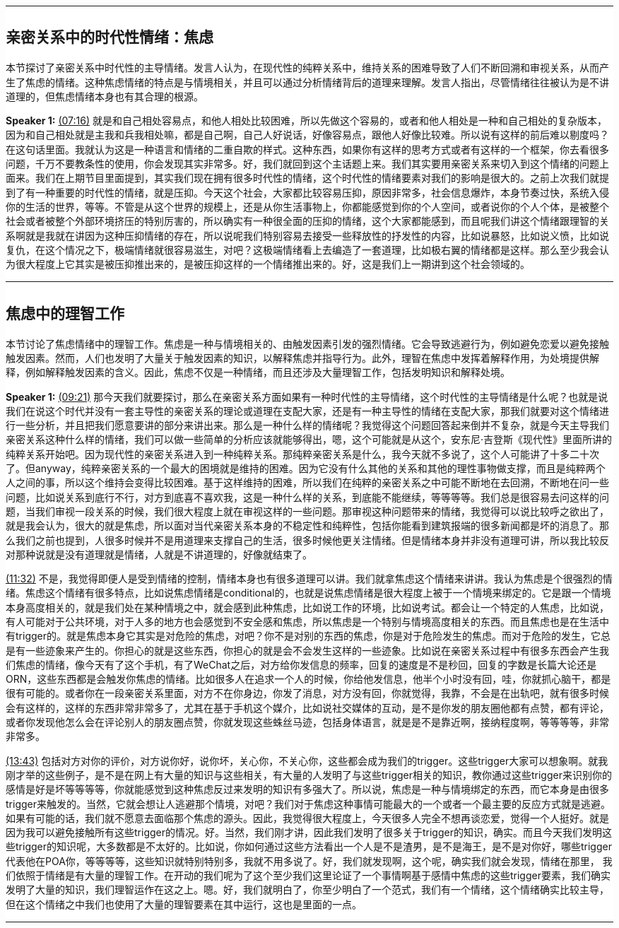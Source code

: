 
---

## 亲密关系中的时代性情绪：焦虑
本节探讨了亲密关系中时代性的主导情绪。发言人认为，在现代性的纯粹关系中，维持关系的困难导致了人们不断回溯和审视关系，从而产生了焦虑的情绪。这种焦虑情绪的特点是与情境相关，并且可以通过分析情绪背后的道理来理解。发言人指出，尽管情绪往往被认为是不讲道理的，但焦虑情绪本身也有其合理的根源。

**Speaker 1:**
[(07:16)](https://podwise.ai/dashboard/episodes/939433?locate=436)
就是和自己相处容易点，和他人相处比较困难，所以先做这个容易的，或者和他人相处是一种和自己相处的复杂版本，因为和自己相处就是主我和兵我相处嘛，都是自己啊，自己人好说话，好像容易点，跟他人好像比较难。所以说有这样的前后难以剔度吗？在这句话里面。我就认为这是一种语言和情绪的二重自欺的样式。这种东西，如果你有这样的思考方式或者有这样的一个框架，你去看很多问题，千万不要教条性的使用，你会发现其实非常多。好，我们就回到这个主话题上来。我们其实要用亲密关系来切入到这个情绪的问题上面来。我们在上期节目里面提到，其实我们现在拥有很多时代性的情绪，这个时代性的情绪要素对我们的影响是很大的。之前上次我们就提到了有一种重要的时代性的情绪，就是压抑。今天这个社会，大家都比较容易压抑，原因非常多，社会信息爆炸，本身节奏过快，系统入侵你的生活的世界，等等。不管是从这个世界的规模上，还是从你生活事物上，你都能感觉到你的个人空间，或者说你的个人个体，是被整个社会或者被整个外部环境挤压的特别厉害的，所以确实有一种很全面的压抑的情绪，这个大家都能感到，而且呢我们讲这个情绪跟理智的关系啊就是我就在讲因为这种压抑情绪的存在，所以说呢我们特别容易去接受一些释放性的抒发性的内容，比如说暴怒，比如说义愤，比如说复仇，在这个情况之下，极端情绪就很容易滋生，对吧？这极端情绪看上去编造了一套道理，比如极右翼的情绪都是这样。那么至少我会认为很大程度上它其实是被压抑推出来的，是被压抑这样的一个情绪推出来的。好，这是我们上一期讲到这个社会领域的。


---

## 焦虑中的理智工作
本节讨论了焦虑情绪中的理智工作。焦虑是一种与情境相关的、由触发因素引发的强烈情绪。它会导致逃避行为，例如避免恋爱以避免接触触发因素。然而，人们也发明了大量关于触发因素的知识，以解释焦虑并指导行为。此外，理智在焦虑中发挥着解释作用，为处境提供解释，例如解释触发因素的含义。因此，焦虑不仅是一种情绪，而且还涉及大量理智工作，包括发明知识和解释处境。

**Speaker 1:**
[(09:21)](https://podwise.ai/dashboard/episodes/939433?locate=561)
那今天我们就要探讨，那么在亲密关系方面如果有一种时代性的主导情绪，这个时代性的主导情绪是什么呢？也就是说我们在说这个时代并没有一套主导性的亲密关系的理论或道理在支配大家，还是有一种主导性的情绪在支配大家，那我们就要对这个情绪进行一些分析，并且把我们愿意要讲的部分来讲出来。那么是一种什么样的情绪呢？我觉得这个问题回答起来倒并不复杂，就是今天主导我们亲密关系这种什么样的情绪，我们可以做一些简单的分析应该就能够得出，嗯，这个可能就是从这个，安东尼·吉登斯《现代性》里面所讲的纯粹关系开始吧。因为现代性的亲密关系进入到一种纯粹关系。那纯粹亲密关系是什么，我今天就不多说了，这个人可能讲了十多二十次了。但anyway，纯粹亲密关系的一个最大的困境就是维持的困难。因为它没有什么其他的关系和其他的理性事物做支撑，而且是纯粹两个人之间的事，所以这个维持会变得比较困难。基于这样维持的困难，所以我们在纯粹的亲密关系之中可能不断地在去回溯，不断地在问一些问题，比如说关系到底行不行，对方到底喜不喜欢我，这是一种什么样的关系，到底能不能继续，等等等等。我们总是很容易去问这样的问题，当我们审视一段关系的时候，我们很大程度上就在审视这样的一些问题。那审视这种问题带来的情绪，我觉得可以说比较呼之欲出了，就是我会认为，很大的就是焦虑，所以面对当代亲密关系本身的不稳定性和纯粹性，包括你能看到建筑报端的很多新闻都是坏的消息了。那么我们之前也提到，人很多时候并不是用道理来支撑自己的生活，很多时候他更关注情绪。但是情绪本身并非没有道理可讲，所以我比较反对那种说就是没有道理就是情绪，人就是不讲道理的，好像就结束了。

[(11:32)](https://podwise.ai/dashboard/episodes/939433?locate=692)
不是，我觉得即便人是受到情绪的控制，情绪本身也有很多道理可以讲。我们就拿焦虑这个情绪来讲讲。我认为焦虑是个很强烈的情绪。焦虑这个情绪有很多特点，比如说焦虑情绪是conditional的，也就是说焦虑情绪是很大程度上被于一个情境来绑定的。它是跟一个情境本身高度相关的，就是我们处在某种情境之中，就会感到此种焦虑，比如说工作的环境，比如说考试。都会让一个特定的人焦虑，比如说，有人可能对于公共环境，对于人多的地方也会感觉到不安全感和焦虑，所以焦虑是一个特别与情境高度相关的东西。而且焦虑也是在生活中有trigger的。就是焦虑本身它其实是对危险的焦虑，对吧？你不是对别的东西的焦虑，你是对于危险发生的焦虑。而对于危险的发生，它总是有一些迹象来产生的。你担心的就是这些东西，你担心的就是会不会发生这样的一些迹象。比如说在亲密关系过程中有很多东西会产生我们焦虑的情绪，像今天有了这个手机，有了WeChat之后，对方给你发信息的频率，回复的速度是不是秒回，回复的字数是长篇大论还是ORN，这些东西都是会触发你焦虑的情绪。比如很多人在追求一个人的时候，你给他发信息，他半个小时没有回，哇，你就抓心脑干，都是很有可能的。或者你在一段亲密关系里面，对方不在你身边，你发了消息，对方没有回，你就觉得，我靠，不会是在出轨吧，就有很多时候会有这样的，这样的东西非常非常多了，尤其在基于手机这个媒介，比如说社交媒体的互动，是不是你发的朋友圈他都有点赞，都有评论，或者你发现他怎么会在评论别人的朋友圈点赞，你就发现这些蛛丝马迹，包括身体语言，就是是不是靠近啊，接纳程度啊，等等等等，非常非常多。

[(13:43)](https://podwise.ai/dashboard/episodes/939433?locate=823)
包括对方对你的评价，对方说你好，说你坏，关心你，不关心你，这些都会成为我们的trigger。这些trigger大家可以想象啊。就我刚才举的这些例子，是不是在网上有大量的知识与这些相关，有大量的人发明了与这些trigger相关的知识，教你通过这些trigger来识别你的感情是好是坏等等等等，你就能感觉到这种焦虑反过来发明的知识有多强大了。所以说，焦虑是一种与情境绑定的东西，而它本身是由很多trigger来触发的。当然，它就会想让人逃避那个情境，对吧？我们对于焦虑这种事情可能最大的一个或者一个最主要的反应方式就是逃避。如果有可能的话，我们就不愿意去面临那个焦虑的源头。因此，我觉得很大程度上，今天很多人完全不想再谈恋爱，觉得一个人挺好。就是因为我可以避免接触所有这些trigger的情况。好。当然，我们刚才讲，因此我们发明了很多关于trigger的知识，确实。而且今天我们发明这些trigger的知识呢，大多数都是不太好的。比如说，你如何通过这些方法看出一个人是不是渣男，是不是海王，是不是对你好，哪些trigger代表他在POA你，等等等等，这些知识就特别特别多，我就不用多说了。好，我们就发现啊，这个呢，确实我们就会发现，情绪在那里， 我们依照于情绪是有大量的理智工作。在开动的我们呢为了这个至少我们这里论证了一个事情啊基于感情中焦虑的这些trigger要素，我们确实发明了大量的知识，我们理智运作在这之上。嗯。好，我们就明白了，你至少明白了一个范式，我们有一个情绪，这个情绪确实比较主导，但在这个情绪之中我们也使用了大量的理智要素在其中运行，这也是里面的一点。


---